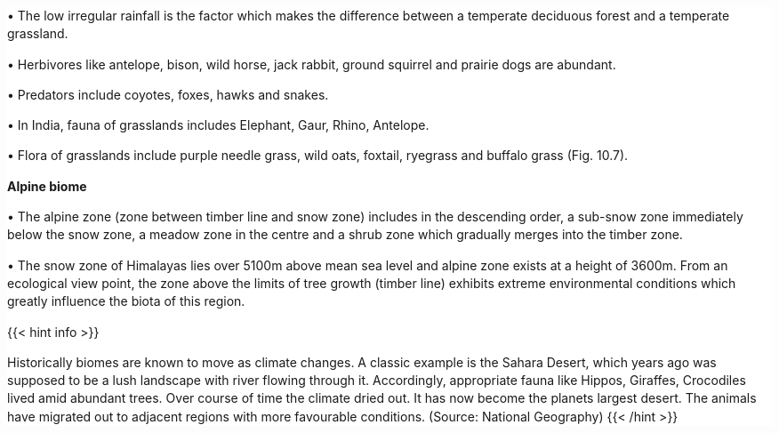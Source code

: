 • The low irregular rainfall is the factor which
makes the difference between a temperate
deciduous forest and a temperate grassland.

• Herbivores like antelope, bison, wild horse,
jack rabbit, ground squirrel and prairie dogs
are abundant.

• Predators include coyotes, foxes, hawks and
snakes.

• In India, fauna of grasslands includes
Elephant, Gaur, Rhino, Antelope.

• Flora of grasslands include purple needle
grass, wild oats, foxtail, ryegrass and buffalo
grass (Fig. 10.7).





**Alpine biome**

• The alpine zone (zone between timber line
and snow zone) includes in the descending
order, a sub-snow zone immediately below
the snow zone, a meadow zone in the centre
and a shrub zone which gradually merges
into the timber zone.

• The snow zone of Himalayas lies over
5100m above mean sea level and alpine
zone exists at a height of 3600m. From an
ecological view point, the zone above the
limits of tree growth (timber line) exhibits
extreme environmental conditions which
greatly influence the biota of this region.



{{< hint info >}}

Historically biomes are
known to move as climate
changes. A classic example
is the Sahara Desert, which
years ago was supposed to
be a lush landscape with river flowing
through it. Accordingly, appropriate
fauna like Hippos, Giraffes, Crocodiles
lived amid abundant trees. Over course
of time the climate dried out. It has now
become the planets largest desert. The
animals have migrated out to adjacent
regions with more favourable conditions.
(Source: National Geography)
{{< /hint >}}
